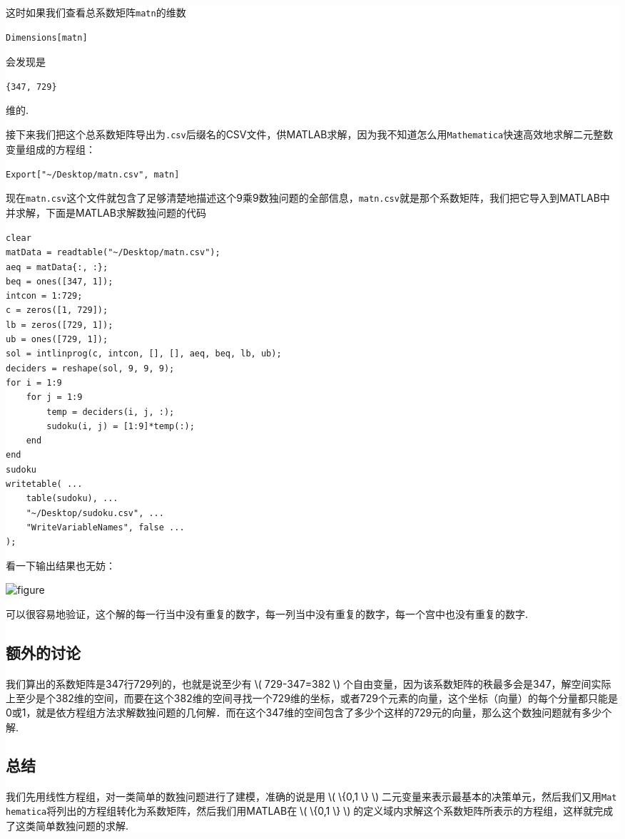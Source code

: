 这时如果我们查看总系数矩阵`matn`的维数

```
Dimensions[matn]
```

会发现是

```
{347, 729}
```

维的.

接下来我们把这个总系数矩阵导出为`.csv`后缀名的CSV文件，供MATLAB求解，因为我不知道怎么用`Mathematica`快速高效地求解二元整数变量组成的方程组：

```
Export["~/Desktop/matn.csv", matn]
```

现在`matn.csv`这个文件就包含了足够清楚地描述这个9乘9数独问题的全部信息，`matn.csv`就是那个系数矩阵，我们把它导入到MATLAB中并求解，下面是MATLAB求解数独问题的代码

```
clear
matData = readtable("~/Desktop/matn.csv");
aeq = matData{:, :};
beq = ones([347, 1]);
intcon = 1:729;
c = zeros([1, 729]);
lb = zeros([729, 1]);
ub = ones([729, 1]);
sol = intlinprog(c, intcon, [], [], aeq, beq, lb, ub);
deciders = reshape(sol, 9, 9, 9);
for i = 1:9
    for j = 1:9
        temp = deciders(i, j, :);
        sudoku(i, j) = [1:9]*temp(:);
    end
end
sudoku
writetable( ...
    table(sudoku), ...
    "~/Desktop/sudoku.csv", ...
    "WriteVariableNames", false ...
);
```

看一下输出结果也无妨：

![figure](/sudoku-mathematical-formulation/matlab-solved-soduku.png)

可以很容易地验证，这个解的每一行当中没有重复的数字，每一列当中没有重复的数字，每一个宫中也没有重复的数字.

## 额外的讨论

我们算出的系数矩阵是347行729列的，也就是说至少有 \\( 729-347=382 \\) 个自由变量，因为该系数矩阵的秩最多会是347，解空间实际上至少是个382维的空间，而要在这个382维的空间寻找一个729维的坐标，或者729个元素的向量，这个坐标（向量）的每个分量都只能是0或1，就是依方程组方法求解数独问题的几何解．而在这个347维的空间包含了多少个这样的729元的向量，那么这个数独问题就有多少个解.

## 总结

我们先用线性方程组，对一类简单的数独问题进行了建模，准确的说是用 \\( \\{0,1 \\} \\) 二元变量来表示最基本的决策单元，然后我们又用`Mathematica`将列出的方程组转化为系数矩阵，然后我们用MATLAB在 \\( \\{0,1 \\} \\) 的定义域内求解这个系数矩阵所表示的方程组，这样就完成了这类简单数独问题的求解.
